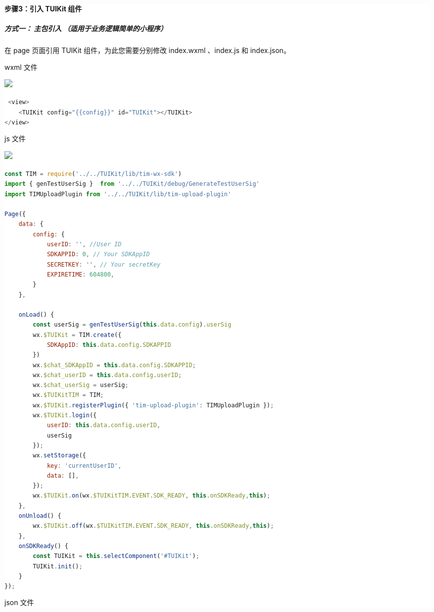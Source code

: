 
#### 步骤3：引入 TUIKit 组件

##### 方式一： 主包引入 （适用于业务逻辑简单的小程序）
在 page 页面引用 TUIKit 组件，为此您需要分别修改 index.wxml 、index.js 和 index.json。

wxml 文件

<img  src="https://qcloudimg.tencent-cloud.cn/raw/9816f2a2141357fbaced7e77929392f8.png"/>

```javascript
 <view>
    <TUIKit config="{{config}}" id="TUIKit"></TUIKit>
</view>
```

js 文件 

<img  src="https://qcloudimg.tencent-cloud.cn/raw/b9c02ec038b4b397f175591c7b5ef876.png"/>

```javascript
const TIM = require('../../TUIKit/lib/tim-wx-sdk')
import { genTestUserSig }  from '../../TUIKit/debug/GenerateTestUserSig'
import TIMUploadPlugin from '../../TUIKit/lib/tim-upload-plugin'

Page({
    data: {
        config: {
            userID: '', //User ID
            SDKAPPID: 0, // Your SDKAppID
            SECRETKEY: '', // Your secretKey
            EXPIRETIME: 604800,
        }
    },

    onLoad() {
        const userSig = genTestUserSig(this.data.config).userSig 
        wx.$TUIKit = TIM.create({
            SDKAppID: this.data.config.SDKAPPID
        })
        wx.$chat_SDKAppID = this.data.config.SDKAPPID;
        wx.$chat_userID = this.data.config.userID;
        wx.$chat_userSig = userSig;
        wx.$TUIKitTIM = TIM;
        wx.$TUIKit.registerPlugin({ 'tim-upload-plugin': TIMUploadPlugin });
        wx.$TUIKit.login({
            userID: this.data.config.userID,
            userSig
        });
        wx.setStorage({
            key: 'currentUserID',
            data: [],
        });
        wx.$TUIKit.on(wx.$TUIKitTIM.EVENT.SDK_READY, this.onSDKReady,this);
    },
    onUnload() {
        wx.$TUIKit.off(wx.$TUIKitTIM.EVENT.SDK_READY, this.onSDKReady,this);
    },
    onSDKReady() {
        const TUIKit = this.selectComponent('#TUIKit');
        TUIKit.init();
    }
});
```
 json 文件
